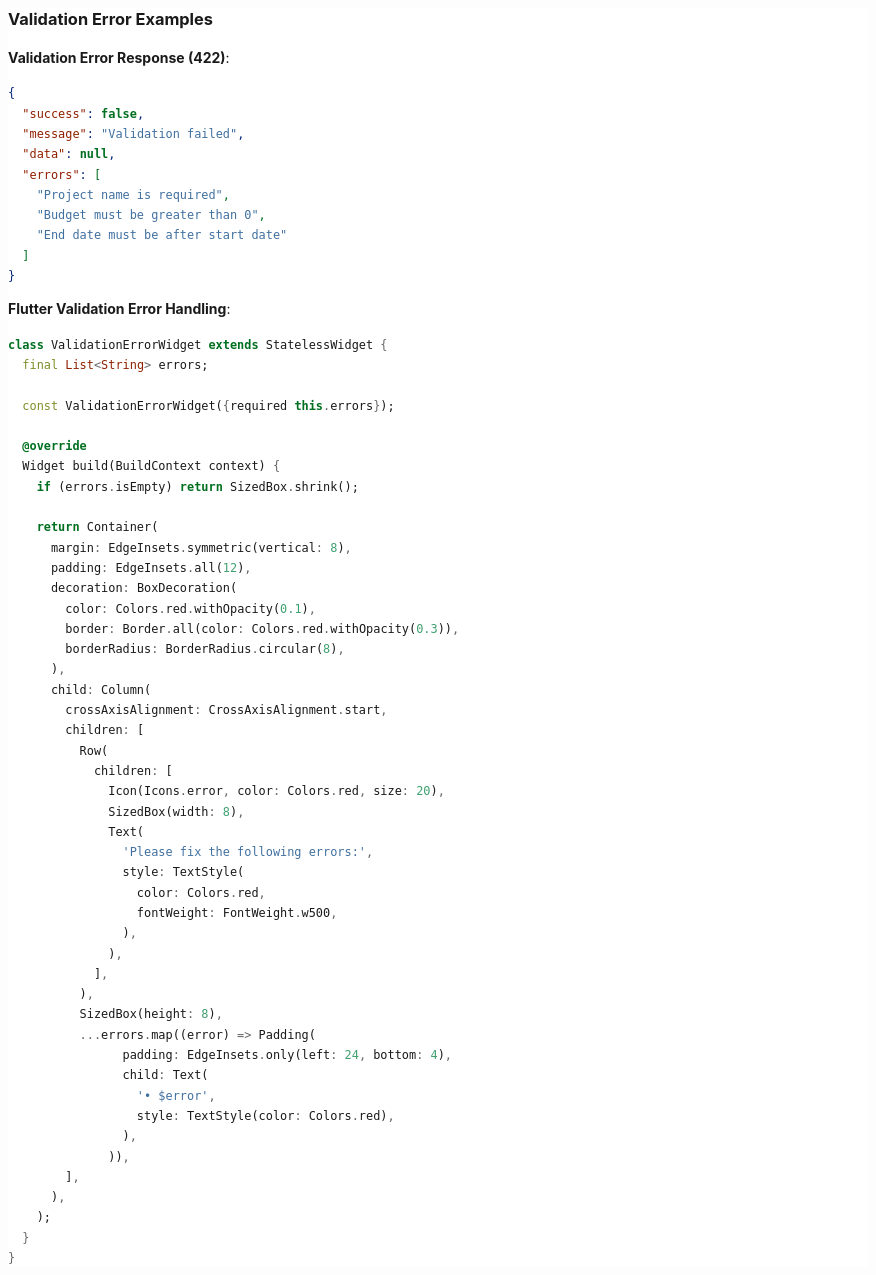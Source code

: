 ### Validation Error Examples

**Validation Error Response (422)**:
```json
{
  "success": false,
  "message": "Validation failed",
  "data": null,
  "errors": [
    "Project name is required",
    "Budget must be greater than 0",
    "End date must be after start date"
  ]
}
```

**Flutter Validation Error Handling**:
```dart
class ValidationErrorWidget extends StatelessWidget {
  final List<String> errors;
  
  const ValidationErrorWidget({required this.errors});
  
  @override
  Widget build(BuildContext context) {
    if (errors.isEmpty) return SizedBox.shrink();
    
    return Container(
      margin: EdgeInsets.symmetric(vertical: 8),
      padding: EdgeInsets.all(12),
      decoration: BoxDecoration(
        color: Colors.red.withOpacity(0.1),
        border: Border.all(color: Colors.red.withOpacity(0.3)),
        borderRadius: BorderRadius.circular(8),
      ),
      child: Column(
        crossAxisAlignment: CrossAxisAlignment.start,
        children: [
          Row(
            children: [
              Icon(Icons.error, color: Colors.red, size: 20),
              SizedBox(width: 8),
              Text(
                'Please fix the following errors:',
                style: TextStyle(
                  color: Colors.red,
                  fontWeight: FontWeight.w500,
                ),
              ),
            ],
          ),
          SizedBox(height: 8),
          ...errors.map((error) => Padding(
                padding: EdgeInsets.only(left: 24, bottom: 4),
                child: Text(
                  '• $error',
                  style: TextStyle(color: Colors.red),
                ),
              )),
        ],
      ),
    );
  }
}
```